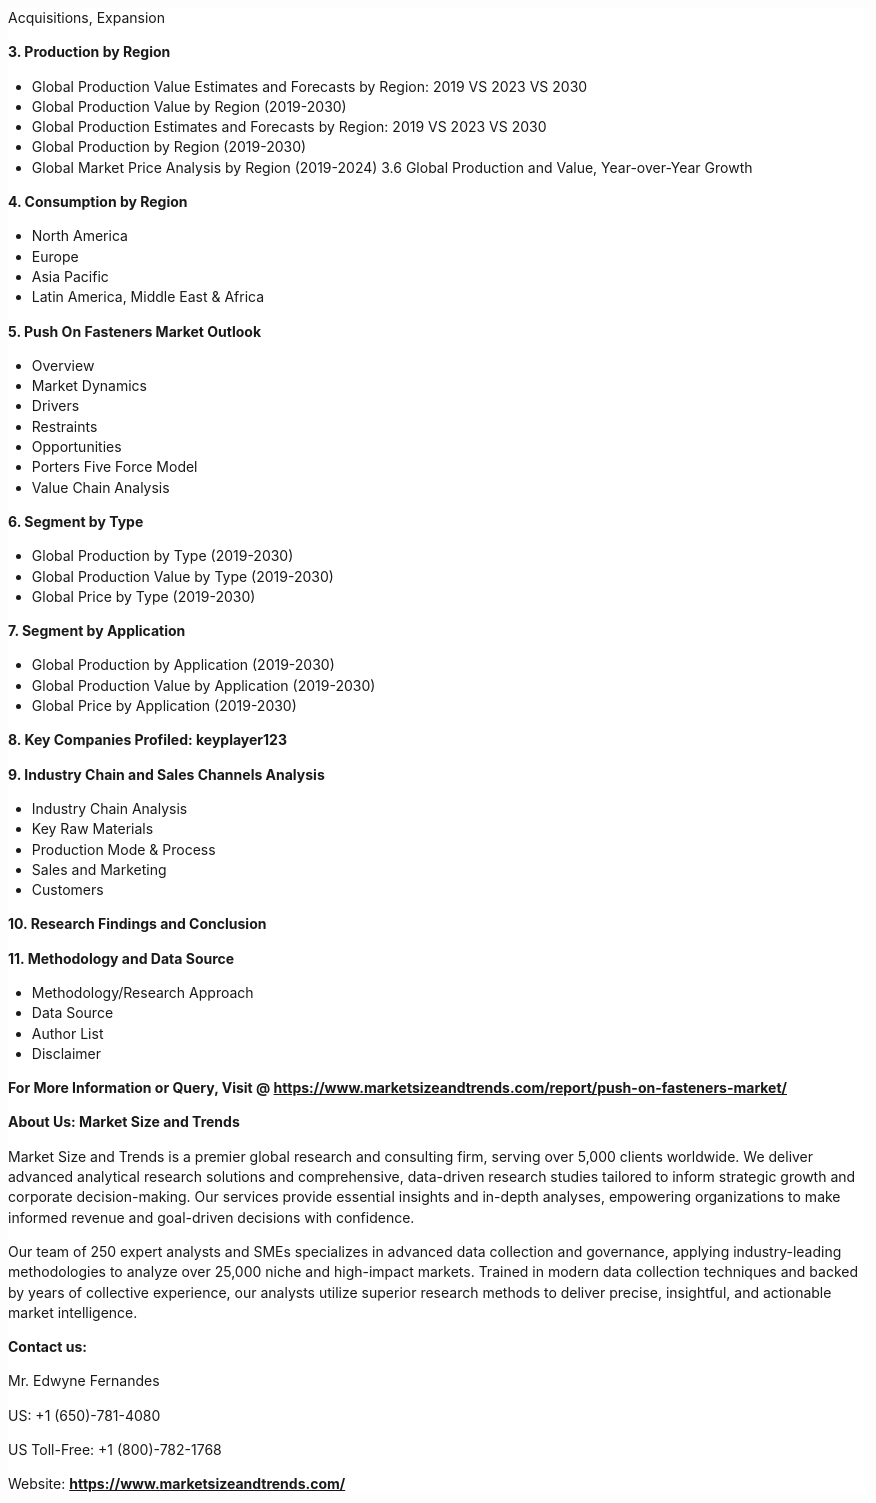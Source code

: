 Acquisitions, Expansion</li></ul><p><strong>3. Production by Region</strong></p><ul><li>Global Production Value Estimates and Forecasts by Region: 2019 VS 2023 VS 2030</li><li>Global Production Value by Region (2019-2030)</li><li>Global Production Estimates and Forecasts by Region: 2019 VS 2023 VS 2030</li><li>Global Production by Region (2019-2030)</li><li>Global Market Price Analysis by Region (2019-2024) 3.6 Global Production and Value, Year-over-Year Growth</li></ul><p><strong>4. Consumption by Region</strong></p><ul><li>North America</li><li>Europe</li><li>Asia Pacific</li><li>Latin America, Middle East &amp; Africa</li></ul><p><strong>5. Push On Fasteners Market Outlook</strong></p><ul><li>Overview</li><li>Market Dynamics</li><li>Drivers</li><li>Restraints</li><li>Opportunities</li><li>Porters Five Force Model</li><li>Value Chain Analysis&nbsp;</li></ul><p><strong>6. Segment by Type</strong></p><ul><li>Global Production by Type (2019-2030)</li><li>Global Production Value by Type (2019-2030)</li><li>Global Price by Type (2019-2030)</li></ul><p><strong>7. Segment by Application</strong></p><ul><li>Global Production by Application (2019-2030)</li><li>Global Production Value by Application (2019-2030)</li><li>Global Price by Application (2019-2030)</li></ul><p><strong>8. Key Companies Profiled: keyplayer123</strong></p><p><strong>9. Industry Chain and Sales Channels Analysis</strong></p><ul><li>Industry Chain Analysis</li><li>Key Raw Materials</li><li>Production Mode &amp; Process</li><li>Sales and Marketing</li><li>Customers</li></ul><p><strong>10. Research Findings and Conclusion</strong></p><p><strong>11. Methodology and Data Source</strong></p><ul><li>Methodology/Research Approach</li><li>Data Source</li><li>Author List</li><li>Disclaimer</li></ul></p><p><strong>For More Information or Query, Visit @ <a href="https://www.marketsizeandtrends.com/report/push-on-fasteners-market/">https://www.marketsizeandtrends.com/report/push-on-fasteners-market/</a></strong></p><p><strong>About Us: Market Size and Trends</strong></p><p>Market Size and Trends is a premier global research and consulting firm, serving over 5,000 clients worldwide. We deliver advanced analytical research solutions and comprehensive, data-driven research studies tailored to inform strategic growth and corporate decision-making. Our services provide essential insights and in-depth analyses, empowering organizations to make informed revenue and goal-driven decisions with confidence.</p><p>Our team of 250 expert analysts and SMEs specializes in advanced data collection and governance, applying industry-leading methodologies to analyze over 25,000 niche and high-impact markets. Trained in modern data collection techniques and backed by years of collective experience, our analysts utilize superior research methods to deliver precise, insightful, and actionable market intelligence.</p><p><strong>Contact us:</strong></p><p>Mr. Edwyne Fernandes</p><p>US: +1 (650)-781-4080</p><p>US Toll-Free: +1 (800)-782-1768</p><p>Website: <strong><a href="https://www.marketsizeandtrends.com/">https://www.marketsizeandtrends.com/</a></strong></p>
